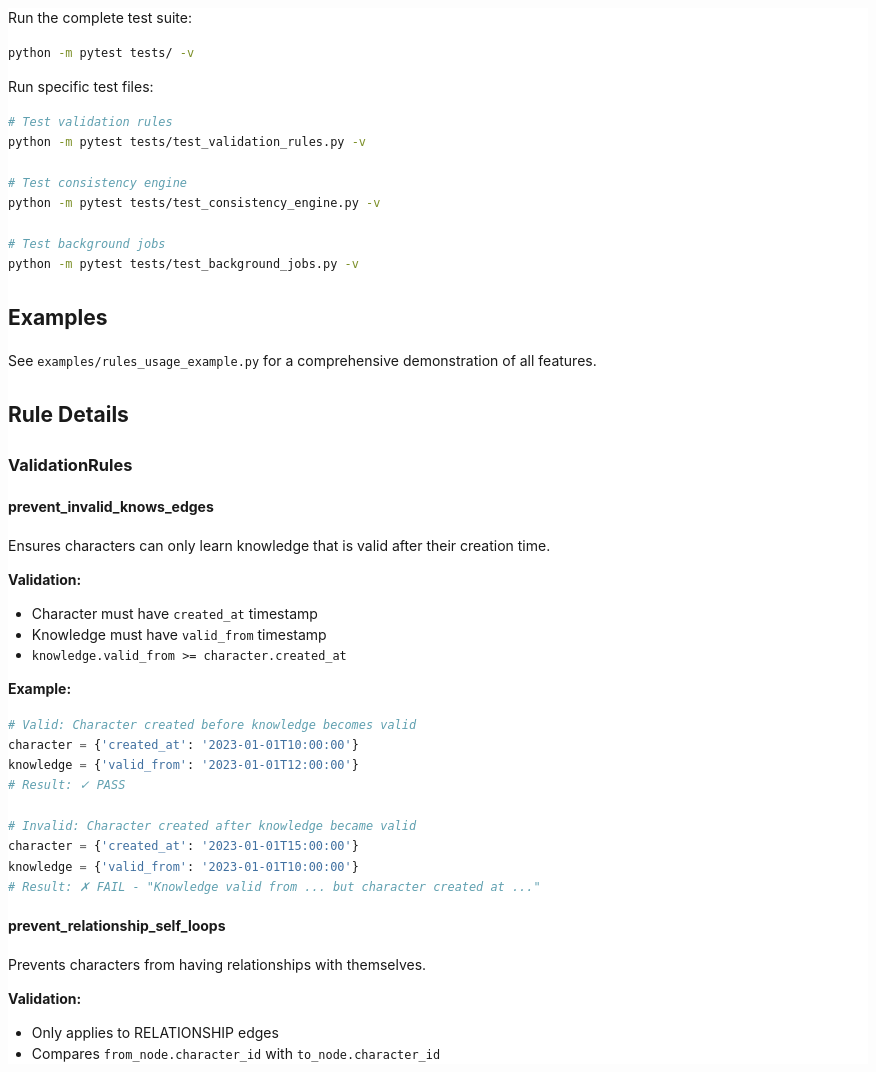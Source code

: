 Run the complete test suite:

```bash
python -m pytest tests/ -v
```

Run specific test files:

```bash
# Test validation rules
python -m pytest tests/test_validation_rules.py -v

# Test consistency engine
python -m pytest tests/test_consistency_engine.py -v

# Test background jobs
python -m pytest tests/test_background_jobs.py -v
```

## Examples

See `examples/rules_usage_example.py` for a comprehensive demonstration of all features.

## Rule Details

### ValidationRules

#### prevent_invalid_knows_edges
Ensures characters can only learn knowledge that is valid after their creation time.

**Validation:**
- Character must have `created_at` timestamp
- Knowledge must have `valid_from` timestamp
- `knowledge.valid_from >= character.created_at`

**Example:**
```python
# Valid: Character created before knowledge becomes valid
character = {'created_at': '2023-01-01T10:00:00'}
knowledge = {'valid_from': '2023-01-01T12:00:00'}
# Result: ✓ PASS

# Invalid: Character created after knowledge became valid
character = {'created_at': '2023-01-01T15:00:00'}
knowledge = {'valid_from': '2023-01-01T10:00:00'}
# Result: ✗ FAIL - "Knowledge valid from ... but character created at ..."
```

#### prevent_relationship_self_loops
Prevents characters from having relationships with themselves.

**Validation:**
- Only applies to RELATIONSHIP edges
- Compares `from_node.character_id` with `to_node.character_id`
